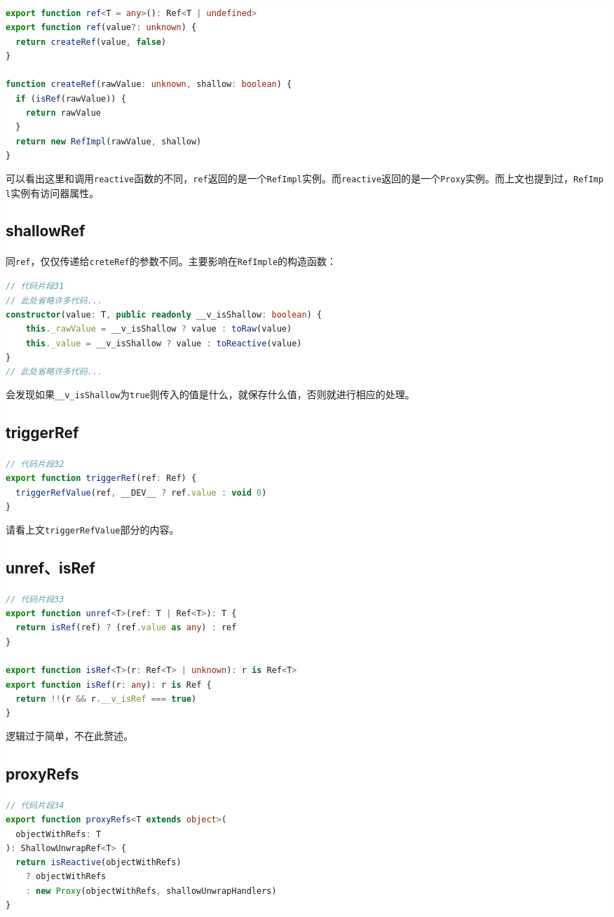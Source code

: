 ```ts
export function ref<T = any>(): Ref<T | undefined>
export function ref(value?: unknown) {
  return createRef(value, false)
}

function createRef(rawValue: unknown, shallow: boolean) {
  if (isRef(rawValue)) {
    return rawValue
  }
  return new RefImpl(rawValue, shallow)
}
```
可以看出这里和调用`reactive`函数的不同，`ref`返回的是一个`RefImpl`实例。而`reactive`返回的是一个`Proxy`实例。而上文也提到过，`RefImpl`实例有访问器属性。
## shallowRef
同`ref`，仅仅传递给`creteRef`的参数不同。主要影响在`RefImple`的构造函数：
```ts
// 代码片段31
// 此处省略许多代码...
constructor(value: T, public readonly __v_isShallow: boolean) {
    this._rawValue = __v_isShallow ? value : toRaw(value)
    this._value = __v_isShallow ? value : toReactive(value)
}
// 此处省略许多代码...
```
会发现如果`__v_isShallow`为`true`则传入的值是什么，就保存什么值，否则就进行相应的处理。
## triggerRef
```ts
// 代码片段32
export function triggerRef(ref: Ref) {
  triggerRefValue(ref, __DEV__ ? ref.value : void 0)
}
```
请看上文`triggerRefValue`部分的内容。
## unref、isRef
```ts
// 代码片段33
export function unref<T>(ref: T | Ref<T>): T {
  return isRef(ref) ? (ref.value as any) : ref
}

export function isRef<T>(r: Ref<T> | unknown): r is Ref<T>
export function isRef(r: any): r is Ref {
  return !!(r && r.__v_isRef === true)
}

```
逻辑过于简单，不在此赘述。
## proxyRefs
```ts
// 代码片段34
export function proxyRefs<T extends object>(
  objectWithRefs: T
): ShallowUnwrapRef<T> {
  return isReactive(objectWithRefs)
    ? objectWithRefs
    : new Proxy(objectWithRefs, shallowUnwrapHandlers)
}
```